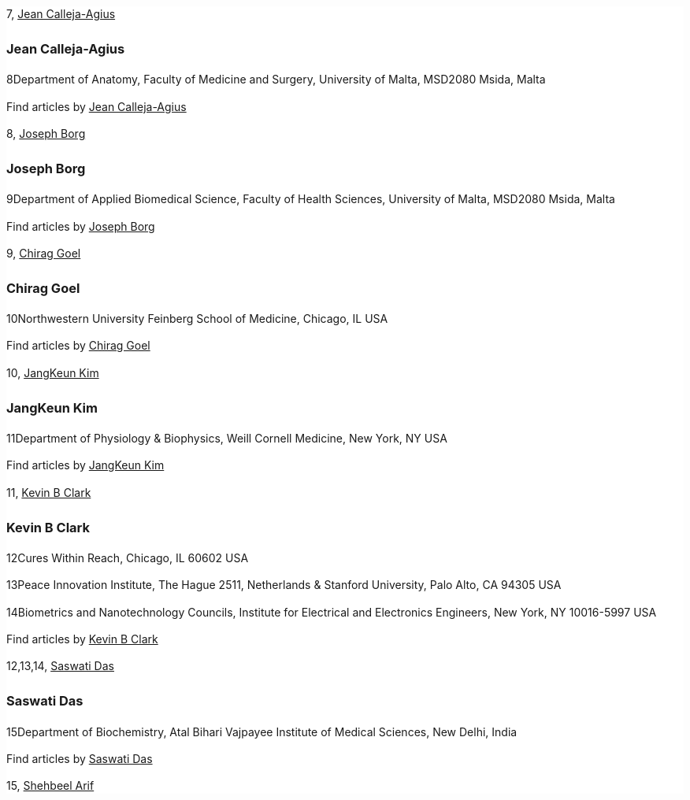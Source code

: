 7, [Jean Calleja-Agius](https://pubmed.ncbi.nlm.nih.gov/?term=%22Calleja-Agius%20J%22%5BAuthor%5D)

### Jean Calleja-Agius

8Department of Anatomy, Faculty of Medicine and Surgery, University of Malta, MSD2080 Msida, Malta

Find articles by [Jean Calleja-Agius](https://pubmed.ncbi.nlm.nih.gov/?term=%22Calleja-Agius%20J%22%5BAuthor%5D)

8, [Joseph Borg](https://pubmed.ncbi.nlm.nih.gov/?term=%22Borg%20J%22%5BAuthor%5D)

### Joseph Borg

9Department of Applied Biomedical Science, Faculty of Health Sciences, University of Malta, MSD2080 Msida, Malta

Find articles by [Joseph Borg](https://pubmed.ncbi.nlm.nih.gov/?term=%22Borg%20J%22%5BAuthor%5D)

9, [Chirag Goel](https://pubmed.ncbi.nlm.nih.gov/?term=%22Goel%20C%22%5BAuthor%5D)

### Chirag Goel

10Northwestern University Feinberg School of Medicine, Chicago, IL USA

Find articles by [Chirag Goel](https://pubmed.ncbi.nlm.nih.gov/?term=%22Goel%20C%22%5BAuthor%5D)

10, [JangKeun Kim](https://pubmed.ncbi.nlm.nih.gov/?term=%22Kim%20J%22%5BAuthor%5D)

### JangKeun Kim

11Department of Physiology & Biophysics, Weill Cornell Medicine, New York, NY USA

Find articles by [JangKeun Kim](https://pubmed.ncbi.nlm.nih.gov/?term=%22Kim%20J%22%5BAuthor%5D)

11, [Kevin B Clark](https://pubmed.ncbi.nlm.nih.gov/?term=%22Clark%20KB%22%5BAuthor%5D)

### Kevin B Clark

12Cures Within Reach, Chicago, IL 60602 USA

13Peace Innovation Institute, The Hague 2511, Netherlands & Stanford University, Palo Alto, CA 94305 USA

14Biometrics and Nanotechnology Councils, Institute for Electrical and Electronics Engineers, New York, NY 10016-5997 USA

Find articles by [Kevin B Clark](https://pubmed.ncbi.nlm.nih.gov/?term=%22Clark%20KB%22%5BAuthor%5D)

12,13,14, [Saswati Das](https://pubmed.ncbi.nlm.nih.gov/?term=%22Das%20S%22%5BAuthor%5D)

### Saswati Das

15Department of Biochemistry, Atal Bihari Vajpayee Institute of Medical Sciences, New Delhi, India

Find articles by [Saswati Das](https://pubmed.ncbi.nlm.nih.gov/?term=%22Das%20S%22%5BAuthor%5D)

15, [Shehbeel Arif](https://pubmed.ncbi.nlm.nih.gov/?term=%22Arif%20S%22%5BAuthor%5D)
